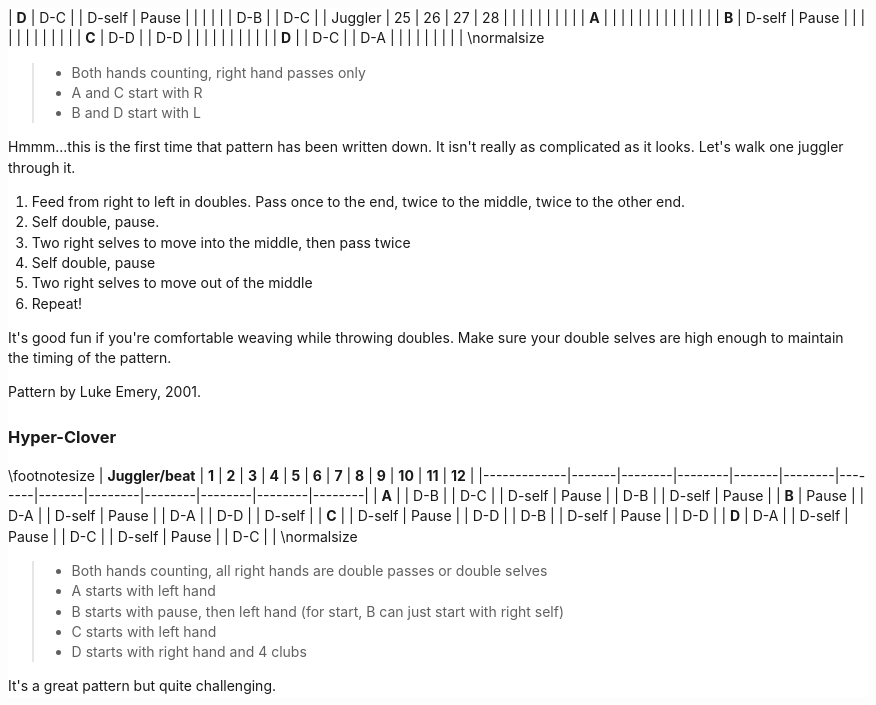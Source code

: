 | **D**       | D-C      |         | D-self   | Pause    |         |          |         |          |         | D-B      |          | D-C      |
| Juggler     | 25       | 26      | 27       | 28       |         |          |         |          |         |          |          |          |
| **A**       |          |         |          |          |         |          |         |          |         |          |          |          |
| **B**       | D-self   | Pause   |          |          |         |          |         |          |         |          |          |          |
| **C**       | D-D      |         | D-D      |          |         |          |         |          |         |          |          |          |
| **D**       |          | D-C     |          | D-A      |         |          |         |          |         |          |          |          |
\normalsize

> * Both hands counting, right hand passes only
> * A and C start with R
> * B and D start with L

Hmmm...this is the first time that pattern has been written down. It isn't
really as complicated as it looks. Let's walk one juggler through it.

1.  Feed from right to left in doubles. Pass once to the end, twice to the
    middle, twice to the other end.
2.  Self double, pause.
3.  Two right selves to move into the middle, then pass twice
4.  Self double, pause
5.  Two right selves to move out of the middle
6.  Repeat!

It's good fun if you're comfortable weaving while throwing doubles. Make sure
your double selves are high enough to maintain the timing of the pattern.

Pattern by Luke Emery, 2001.

### Hyper-Clover

\footnotesize
| **Juggler/beat** | **1** | **2**  | **3**  | **4** | **5**  | **6**  | **7** | **8**  | **9**  | **10** | **11** | **12** |
|-------------|-------|--------|--------|-------|--------|--------|-------|--------|--------|--------|--------|--------|
| **A**       |       | D-B    |        | D-C   |        | D-self | Pause |        | D-B    |        | D-self | Pause  |
| **B**       | Pause |        | D-A    |       | D-self | Pause  |       | D-A    |        | D-D    |        | D-self |
| **C**       |       | D-self | Pause  |       | D-D    |        | D-B   |        | D-self | Pause  |        | D-D    |
| **D**       | D-A   |        | D-self | Pause |        | D-C    |       | D-self | Pause  |        | D-C    |        |
\normalsize

> * Both hands counting, all right hands are double passes or double selves
> * A starts with left hand
> * B starts with pause, then left hand (for start, B can just start with right
    self)
> * C starts with left hand
> * D starts with right hand and 4 clubs

It's a great pattern but quite challenging.
